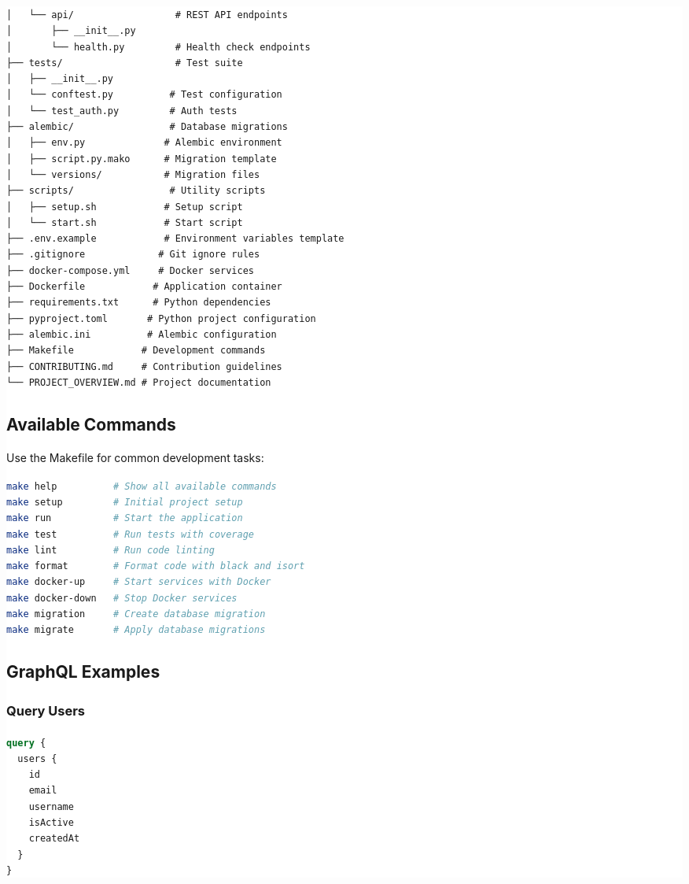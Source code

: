 ```
│   └── api/                  # REST API endpoints
│       ├── __init__.py
│       └── health.py         # Health check endpoints
├── tests/                    # Test suite
│   ├── __init__.py
│   └── conftest.py          # Test configuration
│   └── test_auth.py         # Auth tests
├── alembic/                 # Database migrations
│   ├── env.py              # Alembic environment
│   ├── script.py.mako      # Migration template
│   └── versions/           # Migration files
├── scripts/                 # Utility scripts
│   ├── setup.sh            # Setup script
│   └── start.sh            # Start script
├── .env.example            # Environment variables template
├── .gitignore             # Git ignore rules
├── docker-compose.yml     # Docker services
├── Dockerfile            # Application container
├── requirements.txt      # Python dependencies
├── pyproject.toml       # Python project configuration
├── alembic.ini          # Alembic configuration
├── Makefile            # Development commands
├── CONTRIBUTING.md     # Contribution guidelines
└── PROJECT_OVERVIEW.md # Project documentation
```

## Available Commands

Use the Makefile for common development tasks:

```bash
make help          # Show all available commands
make setup         # Initial project setup
make run           # Start the application
make test          # Run tests with coverage
make lint          # Run code linting
make format        # Format code with black and isort
make docker-up     # Start services with Docker
make docker-down   # Stop Docker services
make migration     # Create database migration
make migrate       # Apply database migrations
```

## GraphQL Examples

### Query Users

```graphql
query {
  users {
    id
    email
    username
    isActive
    createdAt
  }
}
```
